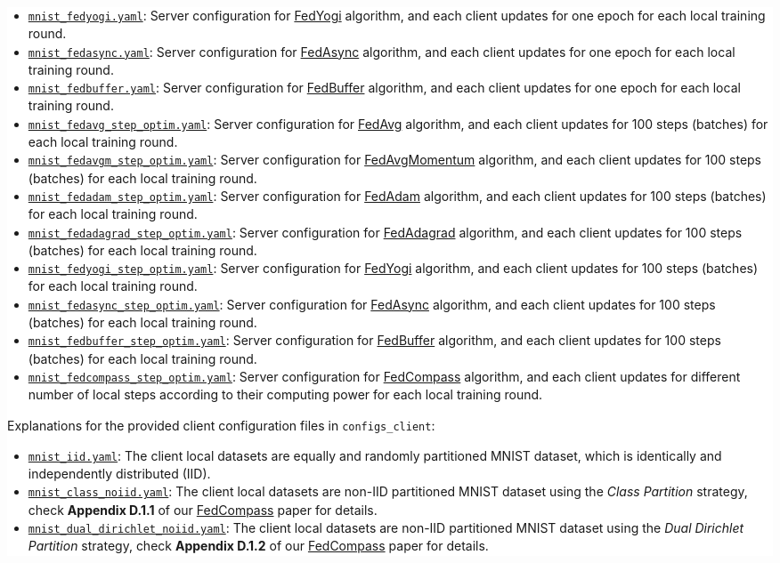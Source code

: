 - [`mnist_fedyogi.yaml`](configs_server/mnist_fedyogi.yaml): Server configuration for [FedYogi](https://arxiv.org/abs/2003.00295) algorithm, and each client updates for one epoch for each local training round.
- [`mnist_fedasync.yaml`](configs_server/mnist_fedasync.yaml): Server configuration for [FedAsync](http://arxiv.org/abs/1903.03934) algorithm, and each client updates for one epoch for each local training round.
- [`mnist_fedbuffer.yaml`](configs_server/mnist_fedbuffer.yaml): Server configuration for [FedBuffer](https://arxiv.org/abs/2106.06639) algorithm, and each client updates for one epoch for each local training round.
- [`mnist_fedavg_step_optim.yaml`](configs_server/mnist_fedavg_step_optim.yaml): Server configuration for [FedAvg](https://proceedings.mlr.press/v54/mcmahan17a/mcmahan17a.pdf) algorithm, and each client updates for 100 steps (batches) for each local training round.
- [`mnist_fedavgm_step_optim.yaml`](configs_server/mnist_fedavgm_step_optim.yaml): Server configuration for [FedAvgMomentum](https://arxiv.org/abs/1909.06335) algorithm, and each client updates for 100 steps (batches) for each local training round.
- [`mnist_fedadam_step_optim.yaml`](configs_server/mnist_fedadam_step_optim.yaml): Server configuration for [FedAdam](https://arxiv.org/abs/2003.00295) algorithm, and each client updates for 100 steps (batches) for each local training round.
- [`mnist_fedadagrad_step_optim.yaml`](configs_server/mnist_fedadagrad_step_optim.yaml): Server configuration for [FedAdagrad](https://arxiv.org/abs/2003.00295) algorithm, and each client updates for 100 steps (batches) for each local training round.
- [`mnist_fedyogi_step_optim.yaml`](configs_server/mnist_fedyogi_step_optim.yaml): Server configuration for [FedYogi](https://arxiv.org/abs/2003.00295) algorithm, and each client updates for 100 steps (batches) for each local training round.
- [`mnist_fedasync_step_optim.yaml`](configs_server/mnist_fedasync_step_optim.yaml): Server configuration for [FedAsync](http://arxiv.org/abs/1903.03934) algorithm, and each client updates for 100 steps (batches) for each local training round.
- [`mnist_fedbuffer_step_optim.yaml`](configs_server/mnist_fedbuffer_step_optim.yaml): Server configuration for [FedBuffer](https://arxiv.org/abs/2106.06639) algorithm, and each client updates for 100 steps (batches) for each local training round.
- [`mnist_fedcompass_step_optim.yaml`](configs_server/mnist_fedcompass_step_optim.yaml): Server configuration for [FedCompass](https://arxiv.org/abs/2309.14675) algorithm, and each client updates for different number of local steps according to their computing power for each local training round.

Explanations for the provided client configuration files in `configs_client`:
- [`mnist_iid.yaml`](configs_client/mnist_iid.yaml): The client local datasets are equally and randomly partitioned MNIST dataset, which is identically and independently distributed (IID).
- [`mnist_class_noiid.yaml`](configs_client/mnist_class_noiid.yaml): The client local datasets are non-IID partitioned MNIST dataset using the *Class Partition* strategy, check **Appendix D.1.1** of our [FedCompass](https://arxiv.org/pdf/2309.14675.pdf) paper for details.
- [`mnist_dual_dirichlet_noiid.yaml`](configs_client/mnist_dual_dirichlet_noiid.yaml): The client local datasets are non-IID partitioned MNIST dataset using the *Dual Dirichlet Partition* strategy, check **Appendix D.1.2** of our [FedCompass](https://arxiv.org/pdf/2309.14675.pdf) paper for details.
